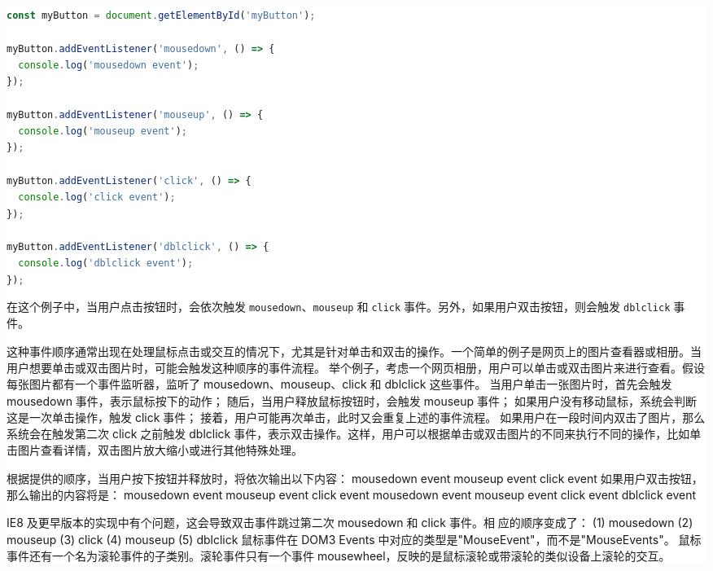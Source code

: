 ```js
const myButton = document.getElementById('myButton');

myButton.addEventListener('mousedown', () => {
  console.log('mousedown event');
});

myButton.addEventListener('mouseup', () => {
  console.log('mouseup event');
});

myButton.addEventListener('click', () => {
  console.log('click event');
});

myButton.addEventListener('dblclick', () => {
  console.log('dblclick event');
});
```

在这个例子中，当用户点击按钮时，会依次触发 `mousedown`、`mouseup` 和 `click` 事件。另外，如果用户双击按钮，则会触发 `dblclick` 事件。

这种事件顺序通常出现在处理鼠标点击或交互的情况下，尤其是针对单击和双击的操作。一个简单的例子是网页上的图片查看器或相册。当用户想要单击或双击图片时，可能会触发这种顺序的事件流程。
举个例子，考虑一个网页相册，用户可以单击或双击图片来进行查看。假设每张图片都有一个事件监听器，监听了 mousedown、mouseup、click 和 dblclick 这些事件。
当用户单击一张图片时，首先会触发 mousedown 事件，表示鼠标按下的动作；
随后，当用户释放鼠标按钮时，会触发 mouseup 事件；
如果用户没有移动鼠标，系统会判断这是一次单击操作，触发 click 事件；
接着，用户可能再次单击，此时又会重复上述的事件流程。
如果用户在一段时间内双击了图片，那么系统会在触发第二次 click 之前触发 dblclick 事件，表示双击操作。这样，用户可以根据单击或双击图片的不同来执行不同的操作，比如单击图片查看详情，双击图片放大缩小或进行其他特殊处理。

根据提供的顺序，当用户按下按钮并释放时，将依次输出以下内容：
 mousedown event
 mouseup event
 click event
如果用户双击按钮，那么输出的内容将是：
 mousedown event
 mouseup event
 click event
 mousedown event
 mouseup event
 click event
 dblclick event

IE8 及更早版本的实现中有个问题，这会导致双击事件跳过第二次 mousedown 和 click 事件。相
应的顺序变成了：
(1) mousedown
(2) mouseup
(3) click
(4) mouseup
(5) dblclick
鼠标事件在 DOM3 Events 中对应的类型是"MouseEvent"，而不是"MouseEvents"。
鼠标事件还有一个名为滚轮事件的子类别。滚轮事件只有一个事件 mousewheel，反映的是鼠标滚轮或带滚轮的类似设备上滚轮的交互。
